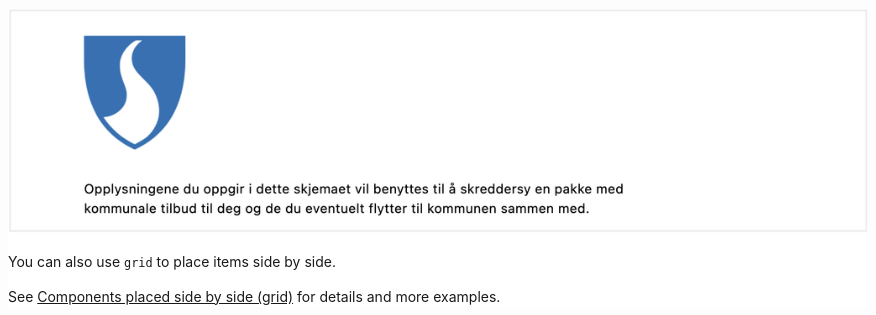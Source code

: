 ![Grid example screenshot](screenshot-grid-example.png "Example of image taking up 2/12 of the screen width")

You can also use `grid` to place items side by side.

See [Components placed side by side (grid)](/app/development/ux/styling/#components-placed-side-by-side-grid) for details and more examples.
